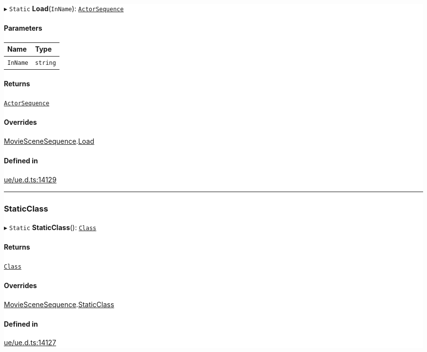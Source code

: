 ▸ `Static` **Load**(`InName`): [`ActorSequence`](ue_ue.ActorSequence.md)

#### Parameters

| Name | Type |
| :------ | :------ |
| `InName` | `string` |

#### Returns

[`ActorSequence`](ue_ue.ActorSequence.md)

#### Overrides

[MovieSceneSequence](ue_ue.MovieSceneSequence.md).[Load](ue_ue.MovieSceneSequence.md#load)

#### Defined in

[ue/ue.d.ts:14129](https://github.com/YugMetaverse/yug_typings/blob/b7d9b19/ue/ue.d.ts#L14129)

___

### StaticClass

▸ `Static` **StaticClass**(): [`Class`](ue_ue.Class.md)

#### Returns

[`Class`](ue_ue.Class.md)

#### Overrides

[MovieSceneSequence](ue_ue.MovieSceneSequence.md).[StaticClass](ue_ue.MovieSceneSequence.md#staticclass)

#### Defined in

[ue/ue.d.ts:14127](https://github.com/YugMetaverse/yug_typings/blob/b7d9b19/ue/ue.d.ts#L14127)
